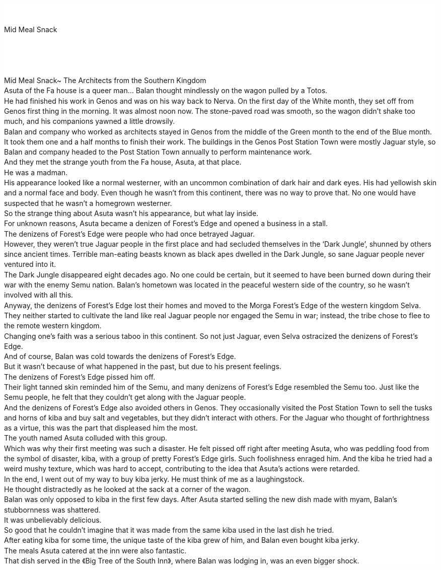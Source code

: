 <br/>
<br/>
Mid Meal Snack<br/>
<br/>
<br/>
<br/>
<br/>
Mid Meal Snack~ The Architects from the Southern Kingdom<br/>
Asuta of the Fa house is a queer man… Balan thought mindlessly on the wagon pulled by a Totos.<br/>
He had finished his work in Genos and was on his way back to Nerva. On the first day of the White month, they set off from Genos first thing in the morning. It was almost noon now. The stone-paved road was smooth, so the wagon didn’t shake too much, and his companions yawned a little drowsily.<br/>
Balan and company who worked as architects stayed in Genos from the middle of the Green month to the end of the Blue month. It took them one and a half months to finish their work. The buildings in the Genos Post Station Town were mostly Jaguar style, so Balan and company headed to the Post Station Town annually to perform maintenance work.<br/>
And they met the strange youth from the Fa house, Asuta, at that place.<br/>
He was a madman.<br/>
His appearance looked like a normal westerner, with an uncommon combination of dark hair and dark eyes. His had yellowish skin and a normal face and body. Even though he wasn’t from this continent, there was no way to prove that. No one would have suspected that he wasn’t a homegrown westerner.<br/>
So the strange thing about Asuta wasn’t his appearance, but what lay inside.<br/>
For unknown reasons, Asuta became a denizen of Forest’s Edge and opened a business in a stall.<br/>
The denizens of Forest’s Edge were people who had once betrayed Jaguar.<br/>
However, they weren’t true Jaguar people in the first place and had secluded themselves in the ‘Dark Jungle’, shunned by others since ancient times. Terrible man-eating beasts known as black apes dwelled in the Dark Jungle, so sane Jaguar people never ventured into it.<br/>
The Dark Jungle disappeared eight decades ago. No one could be certain, but it seemed to have been burned down during their war with the enemy Semu nation. Balan’s hometown was located in the peaceful western side of the country, so he wasn’t involved with all this.<br/>
Anyway, the denizens of Forest’s Edge lost their homes and moved to the Morga Forest’s Edge of the western kingdom Selva. They neither started to cultivate the land like real Jaguar people nor engaged the Semu in war; instead, the tribe chose to flee to the remote western kingdom.<br/>
Changing one’s faith was a serious taboo in this continent. So not just Jaguar, even Selva ostracized the denizens of Forest’s Edge.<br/>
And of course, Balan was cold towards the denizens of Forest’s Edge.<br/>
But it wasn’t because of what happened in the past, but due to his present feelings.<br/>
The denizens of Forest’s Edge pissed him off.<br/>
Their light tanned skin reminded him of the Semu, and many denizens of Forest’s Edge resembled the Semu too. Just like the Semu people, he felt that they couldn’t get along with the Jaguar people.<br/>
And the denizens of Forest’s Edge also avoided others in Genos. They occasionally visited the Post Station Town to sell the tusks and horns of kiba and buy salt and vegetables, but they didn’t interact with others. For the Jaguar who thought of forthrightness as a virtue, this was the part that displeased him the most.<br/>
The youth named Asuta colluded with this group.<br/>
Which was why their first meeting was such a disaster. He felt pissed off right after meeting Asuta, who was peddling food from the symbol of disaster, kiba, with a group of pretty Forest’s Edge girls. Such foolishness enraged him. And the kiba he tried had a weird mushy texture, which was hard to accept, contributing to the idea that Asuta’s actions were retarded.<br/>
In the end, I went out of my way to buy kiba jerky. He must think of me as a laughingstock.<br/>
He thought distractedly as he looked at the sack at a corner of the wagon.<br/>
Balan was only opposed to kiba in the first few days. After Asuta started selling the new dish made with myam, Balan’s stubbornness was shattered.<br/>
It was unbelievably delicious.<br/>
So good that he couldn’t imagine that it was made from the same kiba used in the last dish he tried.<br/>
After eating kiba for some time, the unique taste of the kiba grew of him, and Balan even bought kiba jerky.<br/>
The meals Asuta catered at the inn were also fantastic.<br/>
That dish served in the 《Big Tree of the South Inn》, where Balan was lodging in, was an even bigger shock.<br/>